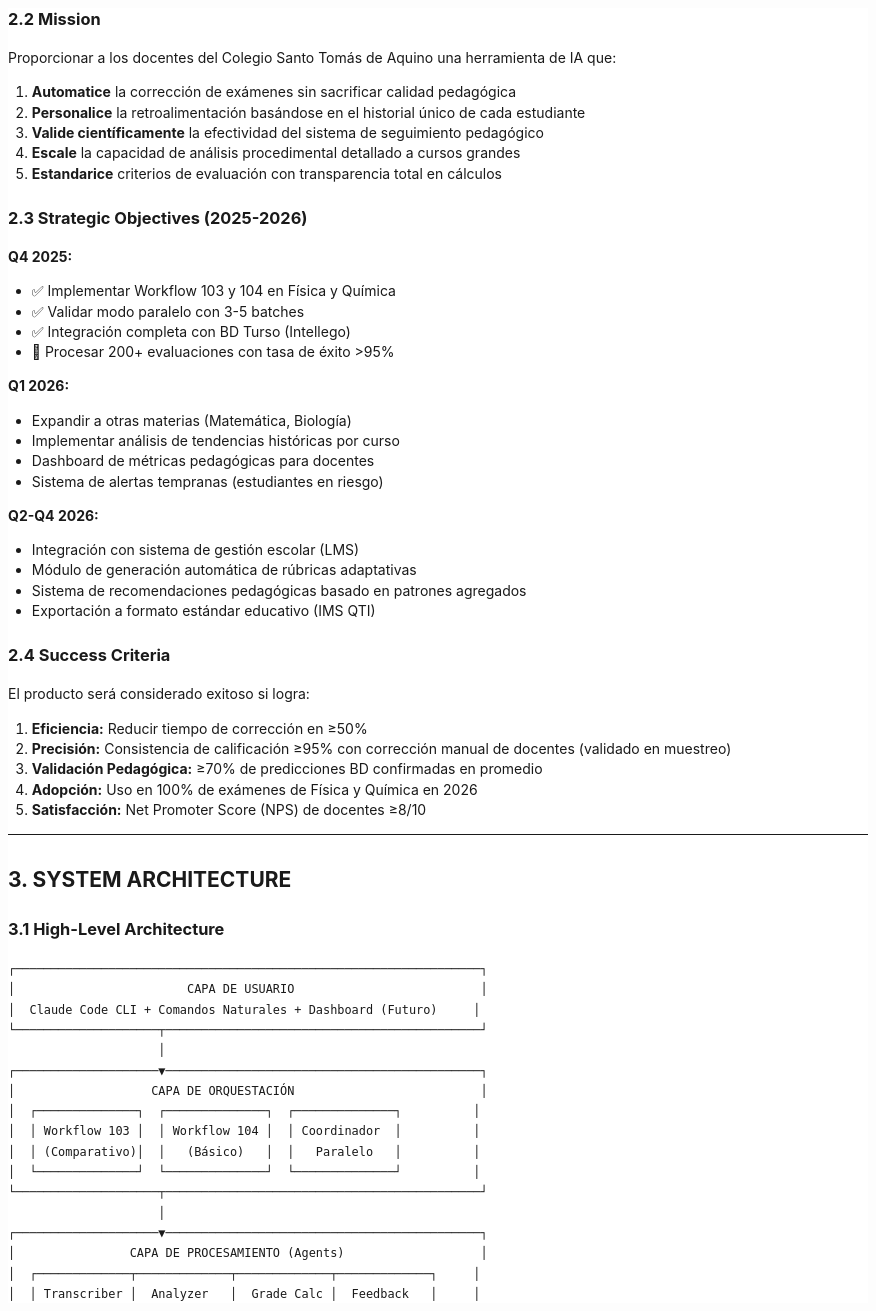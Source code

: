 ### 2.2 Mission

Proporcionar a los docentes del Colegio Santo Tomás de Aquino una herramienta de IA que:

1. **Automatice** la corrección de exámenes sin sacrificar calidad pedagógica
2. **Personalice** la retroalimentación basándose en el historial único de cada estudiante
3. **Valide científicamente** la efectividad del sistema de seguimiento pedagógico
4. **Escale** la capacidad de análisis procedimental detallado a cursos grandes
5. **Estandarice** criterios de evaluación con transparencia total en cálculos

### 2.3 Strategic Objectives (2025-2026)

**Q4 2025:**
- ✅ Implementar Workflow 103 y 104 en Física y Química
- ✅ Validar modo paralelo con 3-5 batches
- ✅ Integración completa con BD Turso (Intellego)
- 🎯 Procesar 200+ evaluaciones con tasa de éxito >95%

**Q1 2026:**
- Expandir a otras materias (Matemática, Biología)
- Implementar análisis de tendencias históricas por curso
- Dashboard de métricas pedagógicas para docentes
- Sistema de alertas tempranas (estudiantes en riesgo)

**Q2-Q4 2026:**
- Integración con sistema de gestión escolar (LMS)
- Módulo de generación automática de rúbricas adaptativas
- Sistema de recomendaciones pedagógicas basado en patrones agregados
- Exportación a formato estándar educativo (IMS QTI)

### 2.4 Success Criteria

El producto será considerado exitoso si logra:

1. **Eficiencia:** Reducir tiempo de corrección en ≥50%
2. **Precisión:** Consistencia de calificación ≥95% con corrección manual de docentes (validado en muestreo)
3. **Validación Pedagógica:** ≥70% de predicciones BD confirmadas en promedio
4. **Adopción:** Uso en 100% de exámenes de Física y Química en 2026
5. **Satisfacción:** Net Promoter Score (NPS) de docentes ≥8/10

---

## 3. SYSTEM ARCHITECTURE

### 3.1 High-Level Architecture

```
┌─────────────────────────────────────────────────────────────────┐
│                        CAPA DE USUARIO                          │
│  Claude Code CLI + Comandos Naturales + Dashboard (Futuro)     │
└────────────────────┬────────────────────────────────────────────┘
                     │
┌────────────────────▼────────────────────────────────────────────┐
│                   CAPA DE ORQUESTACIÓN                          │
│  ┌──────────────┐  ┌──────────────┐  ┌──────────────┐          │
│  │ Workflow 103 │  │ Workflow 104 │  │ Coordinador  │          │
│  │ (Comparativo)│  │   (Básico)   │  │   Paralelo   │          │
│  └──────────────┘  └──────────────┘  └──────────────┘          │
└────────────────────┬────────────────────────────────────────────┘
                     │
┌────────────────────▼────────────────────────────────────────────┐
│                CAPA DE PROCESAMIENTO (Agents)                   │
│  ┌─────────────┬─────────────┬─────────────┬─────────────┐     │
│  │ Transcriber │  Analyzer   │  Grade Calc │  Feedback   │     │
```